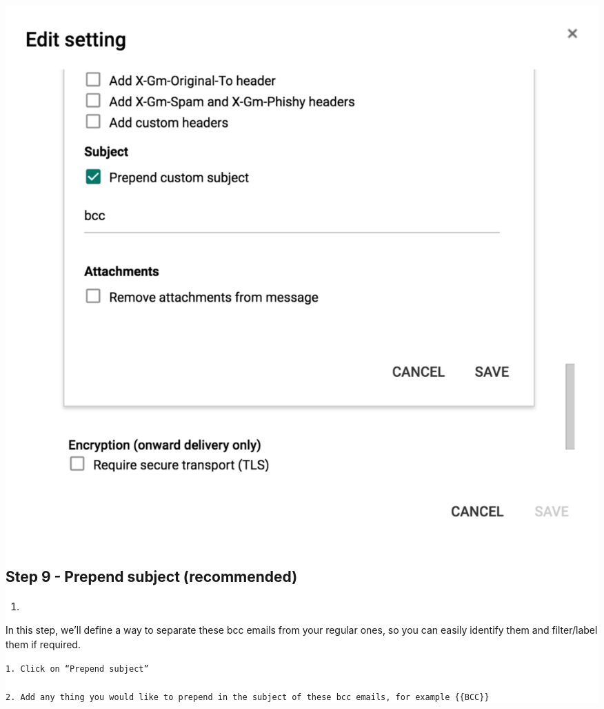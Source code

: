  ![save-the-bcc-rule-1-1030x933-1.png](../_resources/f20f2f599375963080359f9fe5f91064.png)

## Step 9 - Prepend subject (recommended)

1.

In this step, we’ll define a way to separate these bcc emails from your regular ones, so you can easily identify them and filter/label them if required.

    1. Click on “Prepend subject”

    2. Add any thing you would like to prepend in the subject of these bcc emails, for example {{BCC}}
